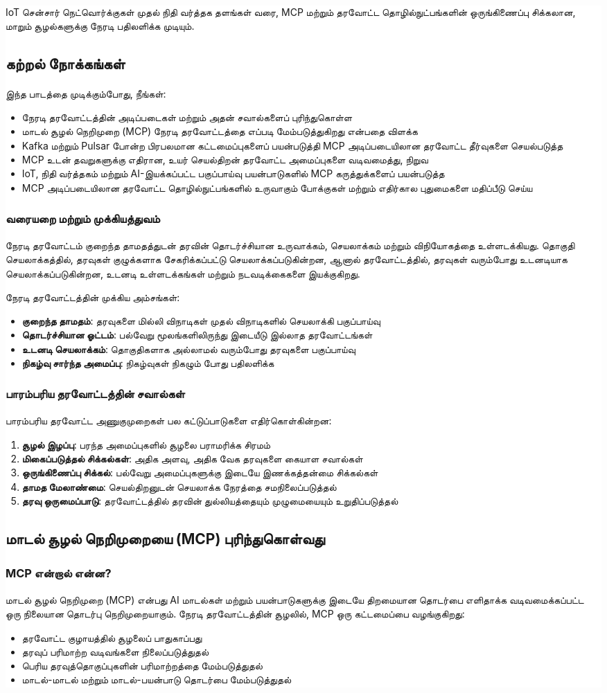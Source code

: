 IoT சென்சார் நெட்வொர்க்குகள் முதல் நிதி வர்த்தக தளங்கள் வரை, MCP மற்றும் தரவோட்ட தொழில்நுட்பங்களின் ஒருங்கிணைப்பு சிக்கலான, மாறும் சூழல்களுக்கு நேரடி பதிலளிக்க முடியும்.

## கற்றல் நோக்கங்கள்

இந்த பாடத்தை முடிக்கும்போது, நீங்கள்:

- நேரடி தரவோட்டத்தின் அடிப்படைகள் மற்றும் அதன் சவால்களைப் புரிந்துகொள்ள
- மாடல் சூழல் நெறிமுறை (MCP) நேரடி தரவோட்டத்தை எப்படி மேம்படுத்துகிறது என்பதை விளக்க
- Kafka மற்றும் Pulsar போன்ற பிரபலமான கட்டமைப்புகளைப் பயன்படுத்தி MCP அடிப்படையிலான தரவோட்ட தீர்வுகளை செயல்படுத்த
- MCP உடன் தவறுகளுக்கு எதிரான, உயர் செயல்திறன் தரவோட்ட அமைப்புகளை வடிவமைத்து, நிறுவ
- IoT, நிதி வர்த்தகம் மற்றும் AI-இயக்கப்பட்ட பகுப்பாய்வு பயன்பாடுகளில் MCP கருத்துக்களைப் பயன்படுத்த
- MCP அடிப்படையிலான தரவோட்ட தொழில்நுட்பங்களில் உருவாகும் போக்குகள் மற்றும் எதிர்கால புதுமைகளை மதிப்பீடு செய்ய

### வரையறை மற்றும் முக்கியத்துவம்

நேரடி தரவோட்டம் குறைந்த தாமதத்துடன் தரவின் தொடர்ச்சியான உருவாக்கம், செயலாக்கம் மற்றும் விநியோகத்தை உள்ளடக்கியது. தொகுதி செயலாக்கத்தில், தரவுகள் குழுக்களாக சேகரிக்கப்பட்டு செயலாக்கப்படுகின்றன, ஆனால் தரவோட்டத்தில், தரவுகள் வரும்போது உடனடியாக செயலாக்கப்படுகின்றன, உடனடி உள்ளடக்கங்கள் மற்றும் நடவடிக்கைகளை இயக்குகிறது.

நேரடி தரவோட்டத்தின் முக்கிய அம்சங்கள்:

- **குறைந்த தாமதம்**: தரவுகளை மில்லி விநாடிகள் முதல் விநாடிகளில் செயலாக்கி பகுப்பாய்வு
- **தொடர்ச்சியான ஓட்டம்**: பல்வேறு மூலங்களிலிருந்து இடையீடு இல்லாத தரவோட்டங்கள்
- **உடனடி செயலாக்கம்**: தொகுதிகளாக அல்லாமல் வரும்போது தரவுகளை பகுப்பாய்வு
- **நிகழ்வு சார்ந்த அமைப்பு**: நிகழ்வுகள் நிகழும் போது பதிலளிக்க

### பாரம்பரிய தரவோட்டத்தின் சவால்கள்

பாரம்பரிய தரவோட்ட அணுகுமுறைகள் பல கட்டுப்பாடுகளை எதிர்கொள்கின்றன:

1. **சூழல் இழப்பு**: பரந்த அமைப்புகளில் சூழலை பராமரிக்க சிரமம்
2. **மிகைப்படுத்தல் சிக்கல்கள்**: அதிக அளவு, அதிக வேக தரவுகளை கையாள சவால்கள்
3. **ஒருங்கிணைப்பு சிக்கல்**: பல்வேறு அமைப்புகளுக்கு இடையே இணக்கத்தன்மை சிக்கல்கள்
4. **தாமத மேலாண்மை**: செயல்திறனுடன் செயலாக்க நேரத்தை சமநிலைப்படுத்தல்
5. **தரவு ஒருமைப்பாடு**: தரவோட்டத்தில் தரவின் துல்லியத்தையும் முழுமையையும் உறுதிப்படுத்தல்

## மாடல் சூழல் நெறிமுறையை (MCP) புரிந்துகொள்வது

### MCP என்றால் என்ன?

மாடல் சூழல் நெறிமுறை (MCP) என்பது AI மாடல்கள் மற்றும் பயன்பாடுகளுக்கு இடையே திறமையான தொடர்பை எளிதாக்க வடிவமைக்கப்பட்ட ஒரு நிலையான தொடர்பு நெறிமுறையாகும். நேரடி தரவோட்டத்தின் சூழலில், MCP ஒரு கட்டமைப்பை வழங்குகிறது:

- தரவோட்ட குழாயத்தில் சூழலைப் பாதுகாப்பது
- தரவுப் பரிமாற்ற வடிவங்களை நிலைப்படுத்துதல்
- பெரிய தரவுத்தொகுப்புகளின் பரிமாற்றத்தை மேம்படுத்துதல்
- மாடல்-மாடல் மற்றும் மாடல்-பயன்பாடு தொடர்பை மேம்படுத்துதல்

